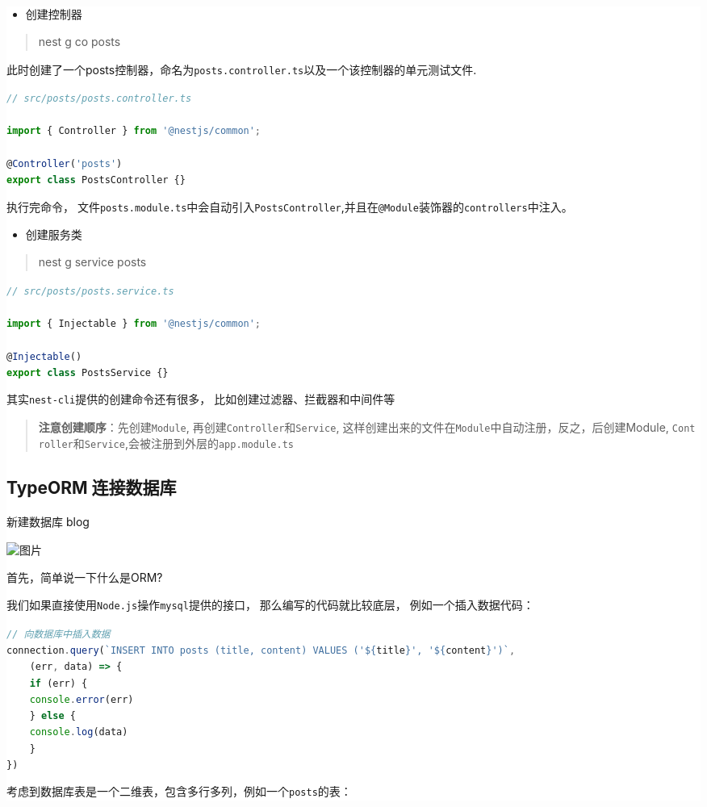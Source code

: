 - 创建控制器

> nest g co posts

此时创建了一个posts控制器，命名为`posts.controller.ts`以及一个该控制器的单元测试文件.

```ts
// src/posts/posts.controller.ts

import { Controller } from '@nestjs/common';

@Controller('posts')
export class PostsController {}
```

执行完命令， 文件`posts.module.ts`中会自动引入`PostsController`,并且在`@Module`装饰器的`controllers`中注入。

- 创建服务类

> nest g service posts

```ts
// src/posts/posts.service.ts

import { Injectable } from '@nestjs/common';

@Injectable()
export class PostsService {}
```

其实`nest-cli`提供的创建命令还有很多， 比如创建过滤器、拦截器和中间件等

> **注意创建顺序**：先创建`Module`, 再创建`Controller`和`Service`, 这样创建出来的文件在`Module`中自动注册，反之，后创建Module, `Controller`和`Service`,会被注册到外层的`app.module.ts`

## TypeORM 连接数据库

新建数据库 blog

![图片](https://cdn.jsdelivr.net/gh/itxcr/oss/images/202111301436031.webp)

首先，简单说一下什么是ORM?

我们如果直接使用`Node.js`操作`mysql`提供的接口， 那么编写的代码就比较底层， 例如一个插入数据代码：

```ts
// 向数据库中插入数据 
connection.query(`INSERT INTO posts (title, content) VALUES ('${title}', '${content}')`,
    (err, data) => {
    if (err) { 
    console.error(err) 
    } else {
    console.log(data) 
    }
})
```

考虑到数据库表是一个二维表，包含多行多列，例如一个`posts`的表：
